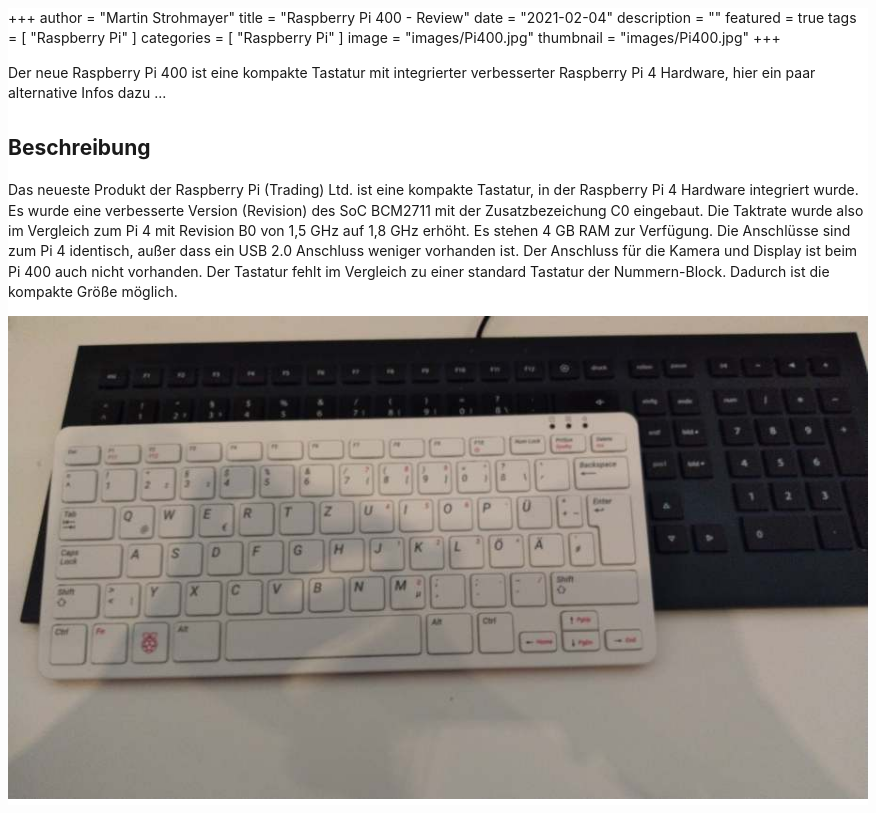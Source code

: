+++
author = "Martin Strohmayer"
title = "Raspberry Pi 400 - Review"
date = "2021-02-04"
description = ""
featured = true
tags = [
    "Raspberry Pi"
]
categories = [
    "Raspberry Pi"
]
image = "images/Pi400.jpg"
thumbnail = "images/Pi400.jpg"
+++

Der neue Raspberry Pi 400 ist eine kompakte Tastatur mit integrierter verbesserter Raspberry Pi 4 Hardware, hier ein paar alternative Infos dazu ...


## Beschreibung

Das neueste Produkt der Raspberry Pi (Trading) Ltd. ist eine kompakte Tastatur, in der Raspberry Pi 4 Hardware integriert wurde. Es wurde eine verbesserte Version (Revision) des SoC BCM2711 mit der Zusatzbezeichung C0 eingebaut. Die Taktrate wurde also im Vergleich zum Pi 4 mit Revision B0 von 1,5 GHz auf 1,8 GHz erhöht. Es stehen 4 GB RAM zur Verfügung. Die Anschlüsse sind zum Pi 4 identisch, außer dass ein USB 2.0 Anschluss weniger vorhanden ist. Der Anschluss für die Kamera und Display ist beim Pi 400 auch nicht vorhanden. Der Tastatur fehlt im Vergleich zu einer standard Tastatur der Nummern-Block. Dadurch ist die kompakte Größe möglich.

![Pi 400 Vergleich zu einer standard Tastatur](../../images/Pi400-size.jpg)

